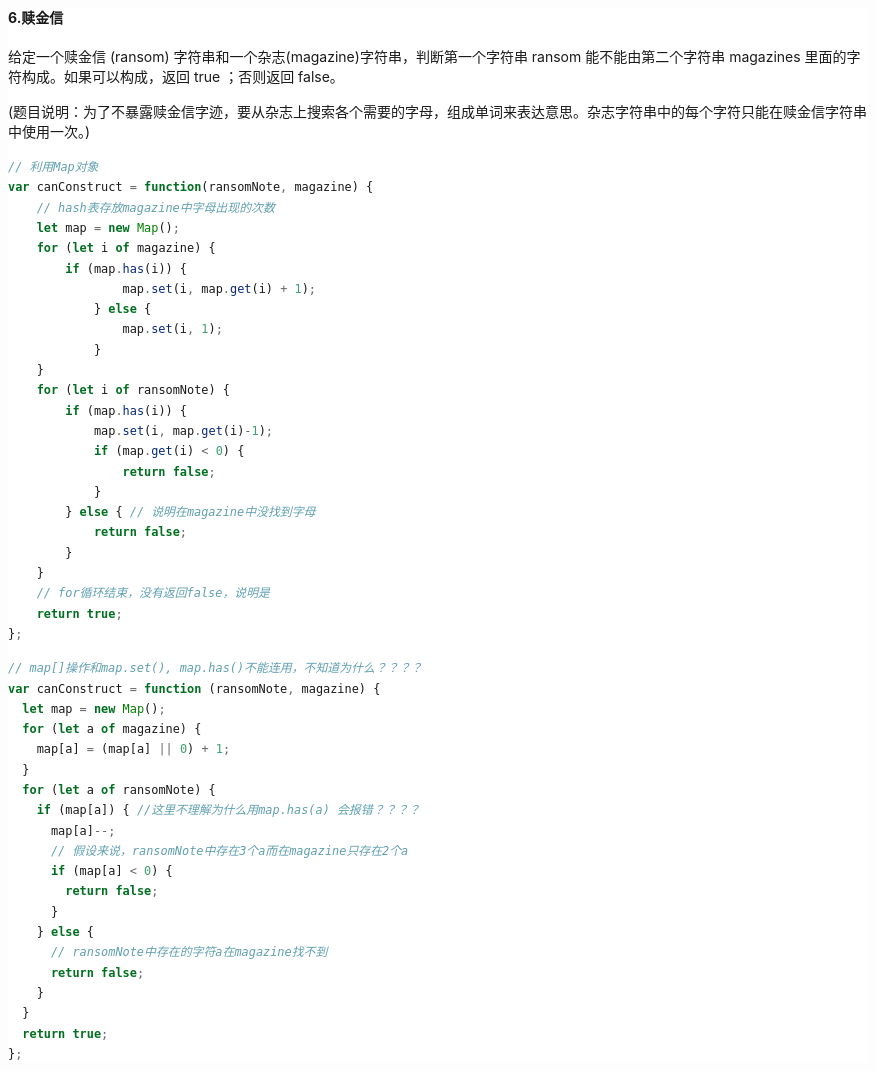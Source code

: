 
#### 6.赎金信

给定一个赎金信 (ransom) 字符串和一个杂志(magazine)字符串，判断第一个字符串 ransom 能不能由第二个字符串 magazines 里面的字符构成。如果可以构成，返回 true ；否则返回 false。

(题目说明：为了不暴露赎金信字迹，要从杂志上搜索各个需要的字母，组成单词来表达意思。杂志字符串中的每个字符只能在赎金信字符串中使用一次。)

```javascript
// 利用Map对象
var canConstruct = function(ransomNote, magazine) {
    // hash表存放magazine中字母出现的次数
    let map = new Map();
    for (let i of magazine) {
        if (map.has(i)) {
                map.set(i, map.get(i) + 1);
            } else {
                map.set(i, 1);
            }
    }
    for (let i of ransomNote) {
        if (map.has(i)) {
            map.set(i, map.get(i)-1);
            if (map.get(i) < 0) {
                return false;
            }
        } else { // 说明在magazine中没找到字母
            return false;
        }
    }
    // for循环结束，没有返回false，说明是
    return true;
};
```

```javascript
// map[]操作和map.set(), map.has()不能连用，不知道为什么？？？？
var canConstruct = function (ransomNote, magazine) {
  let map = new Map();
  for (let a of magazine) {
    map[a] = (map[a] || 0) + 1;
  }
  for (let a of ransomNote) {
    if (map[a]) { //这里不理解为什么用map.has(a) 会报错？？？？
      map[a]--;
      // 假设来说，ransomNote中存在3个a而在magazine只存在2个a
      if (map[a] < 0) {
        return false;
      }
    } else {
      // ransomNote中存在的字符a在magazine找不到
      return false;
    }
  }
  return true;
};
```

